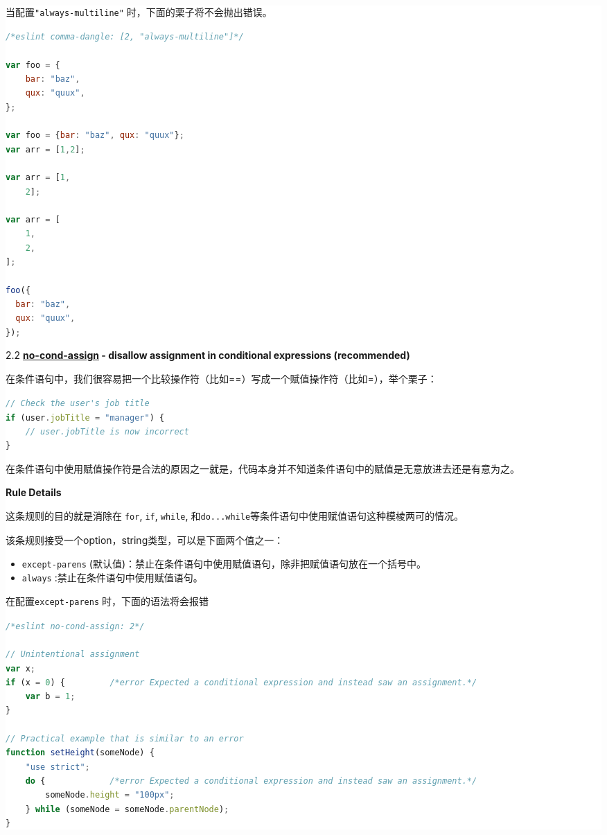 当配置`"always-multiline"` 时，下面的栗子将不会抛出错误。

``` javascript
/*eslint comma-dangle: [2, "always-multiline"]*/

var foo = {
    bar: "baz",
    qux: "quux",
};

var foo = {bar: "baz", qux: "quux"};
var arr = [1,2];

var arr = [1,
    2];

var arr = [
    1,
    2,
];

foo({
  bar: "baz",
  qux: "quux",
});
```

2.2 **[no-cond-assign](http://eslint.org/docs/rules/no-cond-assign) - disallow assignment in conditional expressions (recommended)**

在条件语句中，我们很容易把一个比较操作符（比如==）写成一个赋值操作符（比如=），举个栗子：

``` javascript
// Check the user's job title
if (user.jobTitle = "manager") {
    // user.jobTitle is now incorrect
}
```

在条件语句中使用赋值操作符是合法的原因之一就是，代码本身并不知道条件语句中的赋值是无意放进去还是有意为之。

**Rule Details**

这条规则的目的就是消除在 `for`, `if`, `while`, 和`do...while`等条件语句中使用赋值语句这种模棱两可的情况。

该条规则接受一个option，string类型，可以是下面两个值之一：

* `except-parens` (默认值)：禁止在条件语句中使用赋值语句，除非把赋值语句放在一个括号中。
* `always` :禁止在条件语句中使用赋值语句。

在配置`except-parens` 时，下面的语法将会报错

``` javascript
/*eslint no-cond-assign: 2*/

// Unintentional assignment
var x;
if (x = 0) {         /*error Expected a conditional expression and instead saw an assignment.*/
    var b = 1;
}

// Practical example that is similar to an error
function setHeight(someNode) {
    "use strict";
    do {             /*error Expected a conditional expression and instead saw an assignment.*/
        someNode.height = "100px";
    } while (someNode = someNode.parentNode);
}
```
